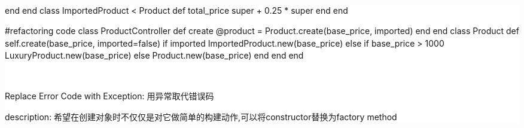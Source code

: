   end
end
class ImportedProduct < Product
  def total_price
    super + 0.25 * super
  end
end

#refactoring code
class ProductController
  def create
    @product = Product.create(base_price, imported)
  end
end
class Product
  def self.create(base_price, imported=false)
    if imported
      ImportedProduct.new(base_price)
    else
      if base_price > 1000
        LuxuryProduct.new(base_price)
      else
        Product.new(base_price)
    end
  end
end
</pre>

<p>&nbsp;</p>
<p><span>Replace Error Code with Exception: 用异常取代错误码</span></p>
<p>description: 希望在创建对象时不仅仅是对它做简单的构建动作,可以将constructor替换为factory method</p>
